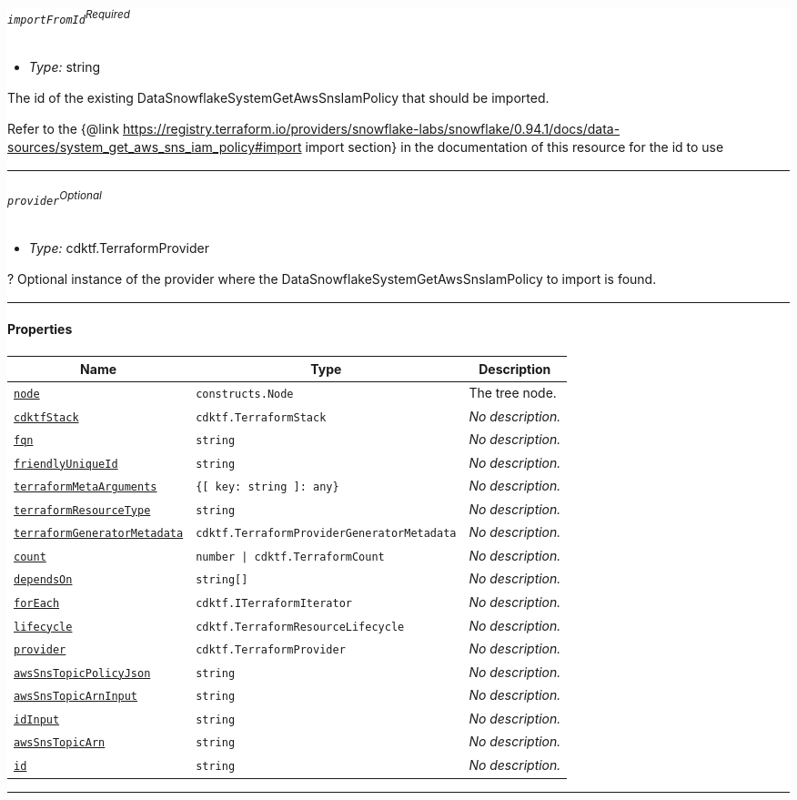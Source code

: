 
###### `importFromId`<sup>Required</sup> <a name="importFromId" id="@cdktf/provider-snowflake.dataSnowflakeSystemGetAwsSnsIamPolicy.DataSnowflakeSystemGetAwsSnsIamPolicy.generateConfigForImport.parameter.importFromId"></a>

- *Type:* string

The id of the existing DataSnowflakeSystemGetAwsSnsIamPolicy that should be imported.

Refer to the {@link https://registry.terraform.io/providers/snowflake-labs/snowflake/0.94.1/docs/data-sources/system_get_aws_sns_iam_policy#import import section} in the documentation of this resource for the id to use

---

###### `provider`<sup>Optional</sup> <a name="provider" id="@cdktf/provider-snowflake.dataSnowflakeSystemGetAwsSnsIamPolicy.DataSnowflakeSystemGetAwsSnsIamPolicy.generateConfigForImport.parameter.provider"></a>

- *Type:* cdktf.TerraformProvider

? Optional instance of the provider where the DataSnowflakeSystemGetAwsSnsIamPolicy to import is found.

---

#### Properties <a name="Properties" id="Properties"></a>

| **Name** | **Type** | **Description** |
| --- | --- | --- |
| <code><a href="#@cdktf/provider-snowflake.dataSnowflakeSystemGetAwsSnsIamPolicy.DataSnowflakeSystemGetAwsSnsIamPolicy.property.node">node</a></code> | <code>constructs.Node</code> | The tree node. |
| <code><a href="#@cdktf/provider-snowflake.dataSnowflakeSystemGetAwsSnsIamPolicy.DataSnowflakeSystemGetAwsSnsIamPolicy.property.cdktfStack">cdktfStack</a></code> | <code>cdktf.TerraformStack</code> | *No description.* |
| <code><a href="#@cdktf/provider-snowflake.dataSnowflakeSystemGetAwsSnsIamPolicy.DataSnowflakeSystemGetAwsSnsIamPolicy.property.fqn">fqn</a></code> | <code>string</code> | *No description.* |
| <code><a href="#@cdktf/provider-snowflake.dataSnowflakeSystemGetAwsSnsIamPolicy.DataSnowflakeSystemGetAwsSnsIamPolicy.property.friendlyUniqueId">friendlyUniqueId</a></code> | <code>string</code> | *No description.* |
| <code><a href="#@cdktf/provider-snowflake.dataSnowflakeSystemGetAwsSnsIamPolicy.DataSnowflakeSystemGetAwsSnsIamPolicy.property.terraformMetaArguments">terraformMetaArguments</a></code> | <code>{[ key: string ]: any}</code> | *No description.* |
| <code><a href="#@cdktf/provider-snowflake.dataSnowflakeSystemGetAwsSnsIamPolicy.DataSnowflakeSystemGetAwsSnsIamPolicy.property.terraformResourceType">terraformResourceType</a></code> | <code>string</code> | *No description.* |
| <code><a href="#@cdktf/provider-snowflake.dataSnowflakeSystemGetAwsSnsIamPolicy.DataSnowflakeSystemGetAwsSnsIamPolicy.property.terraformGeneratorMetadata">terraformGeneratorMetadata</a></code> | <code>cdktf.TerraformProviderGeneratorMetadata</code> | *No description.* |
| <code><a href="#@cdktf/provider-snowflake.dataSnowflakeSystemGetAwsSnsIamPolicy.DataSnowflakeSystemGetAwsSnsIamPolicy.property.count">count</a></code> | <code>number \| cdktf.TerraformCount</code> | *No description.* |
| <code><a href="#@cdktf/provider-snowflake.dataSnowflakeSystemGetAwsSnsIamPolicy.DataSnowflakeSystemGetAwsSnsIamPolicy.property.dependsOn">dependsOn</a></code> | <code>string[]</code> | *No description.* |
| <code><a href="#@cdktf/provider-snowflake.dataSnowflakeSystemGetAwsSnsIamPolicy.DataSnowflakeSystemGetAwsSnsIamPolicy.property.forEach">forEach</a></code> | <code>cdktf.ITerraformIterator</code> | *No description.* |
| <code><a href="#@cdktf/provider-snowflake.dataSnowflakeSystemGetAwsSnsIamPolicy.DataSnowflakeSystemGetAwsSnsIamPolicy.property.lifecycle">lifecycle</a></code> | <code>cdktf.TerraformResourceLifecycle</code> | *No description.* |
| <code><a href="#@cdktf/provider-snowflake.dataSnowflakeSystemGetAwsSnsIamPolicy.DataSnowflakeSystemGetAwsSnsIamPolicy.property.provider">provider</a></code> | <code>cdktf.TerraformProvider</code> | *No description.* |
| <code><a href="#@cdktf/provider-snowflake.dataSnowflakeSystemGetAwsSnsIamPolicy.DataSnowflakeSystemGetAwsSnsIamPolicy.property.awsSnsTopicPolicyJson">awsSnsTopicPolicyJson</a></code> | <code>string</code> | *No description.* |
| <code><a href="#@cdktf/provider-snowflake.dataSnowflakeSystemGetAwsSnsIamPolicy.DataSnowflakeSystemGetAwsSnsIamPolicy.property.awsSnsTopicArnInput">awsSnsTopicArnInput</a></code> | <code>string</code> | *No description.* |
| <code><a href="#@cdktf/provider-snowflake.dataSnowflakeSystemGetAwsSnsIamPolicy.DataSnowflakeSystemGetAwsSnsIamPolicy.property.idInput">idInput</a></code> | <code>string</code> | *No description.* |
| <code><a href="#@cdktf/provider-snowflake.dataSnowflakeSystemGetAwsSnsIamPolicy.DataSnowflakeSystemGetAwsSnsIamPolicy.property.awsSnsTopicArn">awsSnsTopicArn</a></code> | <code>string</code> | *No description.* |
| <code><a href="#@cdktf/provider-snowflake.dataSnowflakeSystemGetAwsSnsIamPolicy.DataSnowflakeSystemGetAwsSnsIamPolicy.property.id">id</a></code> | <code>string</code> | *No description.* |

---